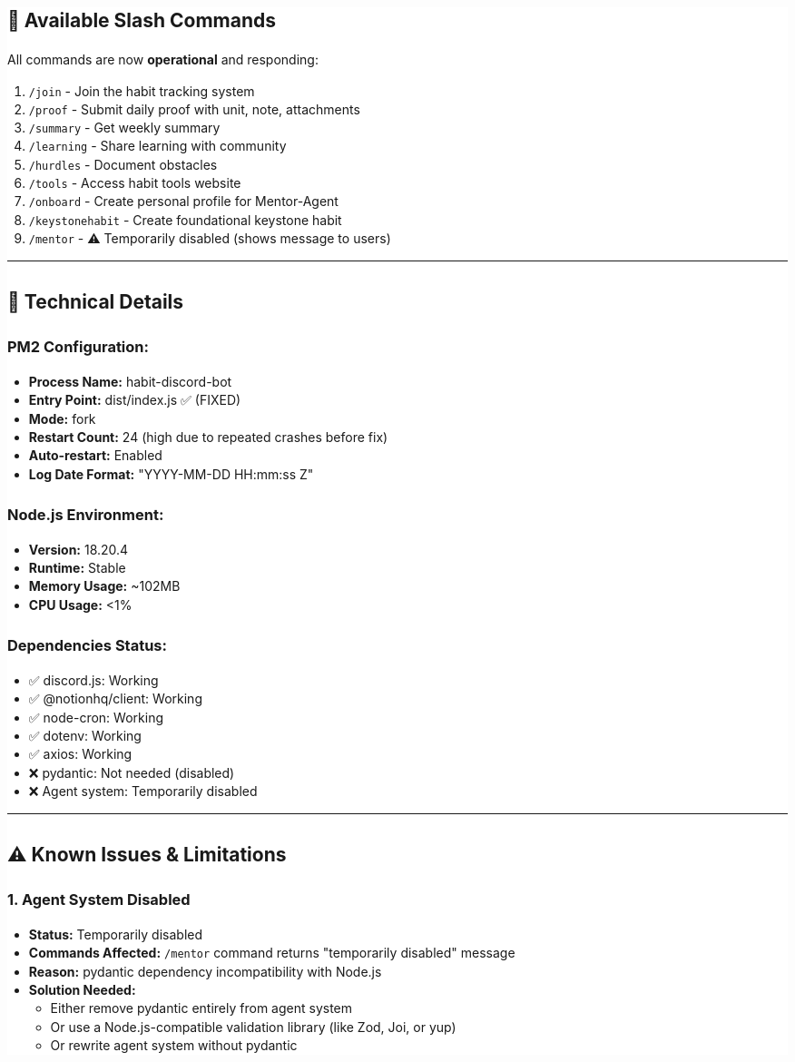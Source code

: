 
## 🚀 Available Slash Commands

All commands are now **operational** and responding:

1. `/join` - Join the habit tracking system
2. `/proof` - Submit daily proof with unit, note, attachments
3. `/summary` - Get weekly summary
4. `/learning` - Share learning with community
5. `/hurdles` - Document obstacles
6. `/tools` - Access habit tools website
7. `/onboard` - Create personal profile for Mentor-Agent
8. `/keystonehabit` - Create foundational keystone habit
9. `/mentor` - ⚠️ Temporarily disabled (shows message to users)

---

## 🔧 Technical Details

### PM2 Configuration:
- **Process Name:** habit-discord-bot
- **Entry Point:** dist/index.js ✅ (FIXED)
- **Mode:** fork
- **Restart Count:** 24 (high due to repeated crashes before fix)
- **Auto-restart:** Enabled
- **Log Date Format:** "YYYY-MM-DD HH:mm:ss Z"

### Node.js Environment:
- **Version:** 18.20.4
- **Runtime:** Stable
- **Memory Usage:** ~102MB
- **CPU Usage:** <1%

### Dependencies Status:
- ✅ discord.js: Working
- ✅ @notionhq/client: Working
- ✅ node-cron: Working
- ✅ dotenv: Working
- ✅ axios: Working
- ❌ pydantic: Not needed (disabled)
- ❌ Agent system: Temporarily disabled

---

## ⚠️ Known Issues & Limitations

### 1. **Agent System Disabled**
- **Status:** Temporarily disabled
- **Commands Affected:** `/mentor` command returns "temporarily disabled" message
- **Reason:** pydantic dependency incompatibility with Node.js
- **Solution Needed:** 
  - Either remove pydantic entirely from agent system
  - Or use a Node.js-compatible validation library (like Zod, Joi, or yup)
  - Or rewrite agent system without pydantic
